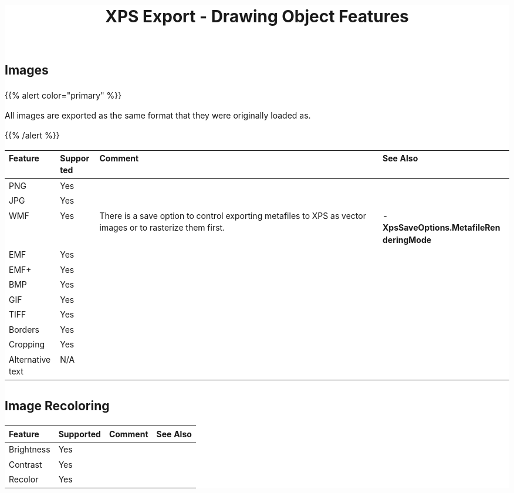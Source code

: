 ﻿---
title: XPS Export - Drawing Object Features
second_title: Aspose.Words for Java
articleTitle: Drawing Object Features Supported on XPS Export
linktitle: Drawing Object Features Supported on XPS Export
description: "Export to XPS format using drawing saving features in Java."
type: docs
weight: 40
url: /java/drawing-object-features-supported-on-xps-export/
---

## Images

{{% alert color="primary" %}}

All images are exported as the same format that they were originally loaded as.

{{% /alert %}}

|**Feature**|**Supported**|**Comment**|**See Also**|
| :- | :- | :- | :- |
|PNG |Yes | | |
|JPG |Yes | | |
|WMF |Yes |There is a save option to control exporting metafiles to XPS as vector images or to rasterize them first. |- **XpsSaveOptions.MetafileRenderingMode**|
|EMF |Yes | | |
|EMF+ |Yes | | |
|BMP |Yes | | |
|GIF |Yes | | |
|TIFF |Yes | | |
|Borders |Yes | | |
|Cropping |Yes | | |
|Alternative text |N/A | | |

## Image Recoloring

|**Feature**|**Supported**|**Comment**|**See Also**|
| :- | :- | :- | :- |
|Brightness |Yes | | |
|Contrast |Yes | | |
|Recolor |Yes | | |
